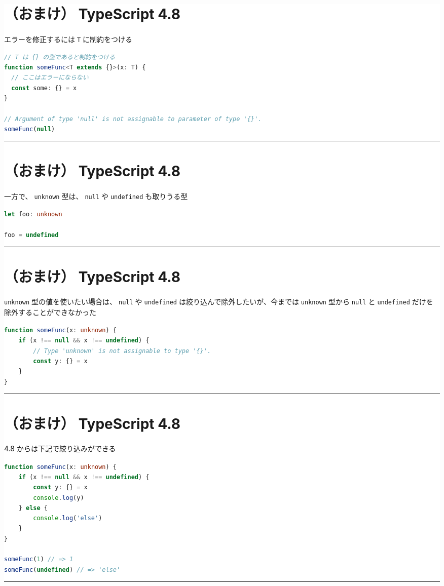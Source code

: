 
# （おまけ） TypeScript 4.8

エラーを修正するには `T` に制約をつける

```ts
// T は {} の型であると制約をつける
function someFunc<T extends {}>(x: T) {
  // ここはエラーにならない
  const some: {} = x
}

// Argument of type 'null' is not assignable to parameter of type '{}'.
someFunc(null)
```

---

# （おまけ） TypeScript 4.8

一方で、 `unknown` 型は、 `null` や `undefined` も取りうる型

```ts
let foo: unknown

foo = undefined
```

---

# （おまけ） TypeScript 4.8

`unknown` 型の値を使いたい場合は、 `null` や `undefined` は絞り込んで除外したいが、今までは `unknown` 型から `null` と `undefined` だけを除外することができなかった

```ts
function someFunc(x: unknown) {
    if (x !== null && x !== undefined) {
        // Type 'unknown' is not assignable to type '{}'.
        const y: {} = x
    }
}
```

---

# （おまけ） TypeScript 4.8

4.8 からは下記で絞り込みができる

```ts
function someFunc(x: unknown) {
    if (x !== null && x !== undefined) {
        const y: {} = x
        console.log(y)
    } else {
        console.log('else')
    }
}

someFunc(1) // => 1
someFunc(undefined) // => 'else'
```

---